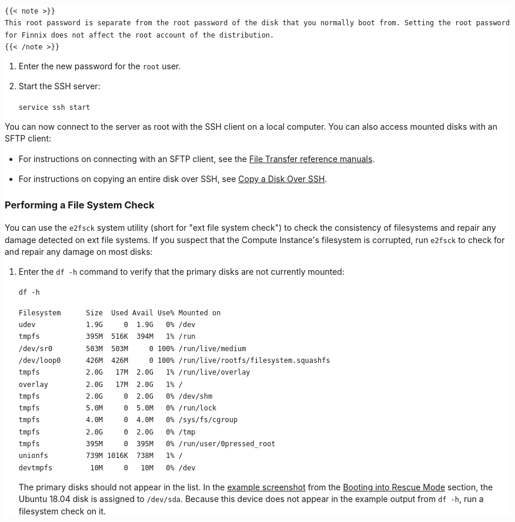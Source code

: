     {{< note >}}
    This root password is separate from the root password of the disk that you normally boot from. Setting the root password for Finnix does not affect the root account of the distribution.
    {{< /note >}}

1.  Enter the new password for the `root` user.

1.  Start the SSH server:

    ```command
    service ssh start
    ```

You can now connect to the server as root with the SSH client on a local computer. You can also access mounted disks with an SFTP client:

- For instructions on connecting with an SFTP client, see the [File Transfer reference manuals](/docs/tools-reference/file-transfer/).

- For instructions on copying an entire disk over SSH, see [Copy a Disk Over SSH](/docs/products/compute/compute-instances/guides/copy-a-disk-image-over-ssh/).

### Performing a File System Check

You can use the `e2fsck` system utility (short for "ext file system check") to check the consistency of filesystems and repair any damage detected on ext file systems. If you suspect that the Compute Instance's filesystem is corrupted, run `e2fsck` to check for and repair any damage on most disks:

1.  Enter the `df -h` command to verify that the primary disks are not currently mounted:

    ```command
    df -h
    ```

    ```output
    Filesystem      Size  Used Avail Use% Mounted on
    udev            1.9G     0  1.9G   0% /dev
    tmpfs           395M  516K  394M   1% /run
    /dev/sr0        503M  503M     0 100% /run/live/medium
    /dev/loop0      426M  426M     0 100% /run/live/rootfs/filesystem.squashfs
    tmpfs           2.0G   17M  2.0G   1% /run/live/overlay
    overlay         2.0G   17M  2.0G   1% /
    tmpfs           2.0G     0  2.0G   0% /dev/shm
    tmpfs           5.0M     0  5.0M   0% /run/lock
    tmpfs           4.0M     0  4.0M   0% /sys/fs/cgroup
    tmpfs           2.0G     0  2.0G   0% /tmp
    tmpfs           395M     0  395M   0% /run/user/0pressed_root
    unionfs         739M 1016K  738M   1% /
    devtmpfs         10M     0   10M   0% /dev
    ```

    The primary disks should not appear in the list. In the [example screenshot](cloud-manager-rescue-form-dev-sda-highlighted.png) from the [Booting into Rescue Mode](#booting-into-rescue-mode) section, the Ubuntu 18.04 disk is assigned to `/dev/sda`. Because this device does not appear in the example output from `df -h`, run a filesystem check on it.

